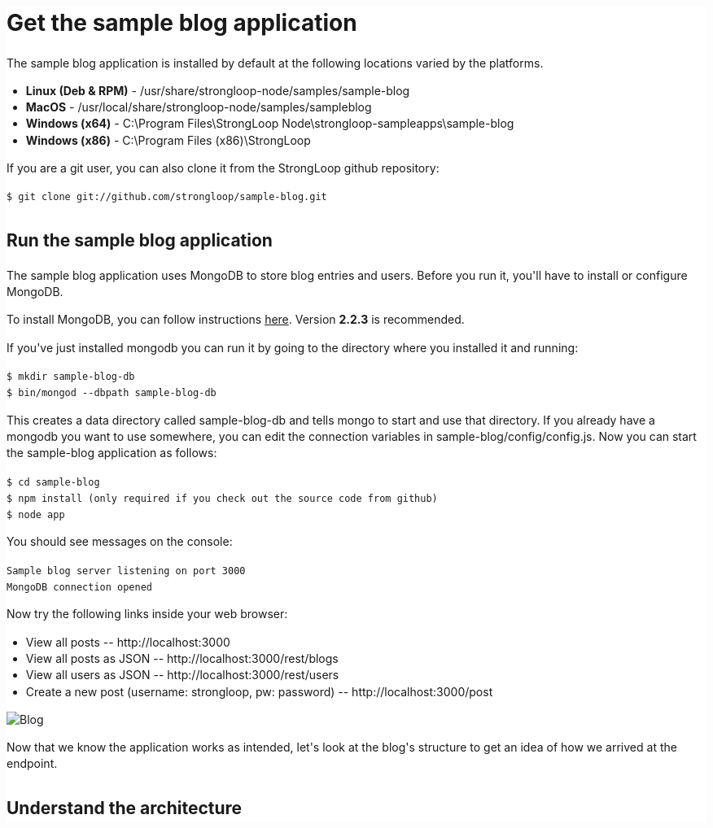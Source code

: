# Get the sample blog application

The sample blog application is installed by default at the following locations varied by the platforms.

 - **Linux (Deb & RPM)** - /usr/share/strongloop-node/samples/sample-blog
 - **MacOS** - /usr/local/share/strongloop-node/samples/sampleblog
 - **Windows (x64)** - C:\Program Files\StrongLoop Node\strongloop-sampleapps\sample-blog
 - **Windows (x86)** - C:\Program Files (x86)\StrongLoop

If you are a git user, you can also clone it from the StrongLoop github repository:
    
    $ git clone git://github.com/strongloop/sample-blog.git
    
## Run the sample blog application

The sample blog application uses MongoDB to store blog entries and users. Before you run it, you'll have to install or configure MongoDB.

To install MongoDB, you can follow instructions [here](http://www.mongodb.org/downloads). Version **2.2.3** is recommended.

If you've just installed mongodb you can run it by going to the directory where you installed it and running:

    $ mkdir sample-blog-db
    $ bin/mongod --dbpath sample-blog-db

This creates a data directory called sample-blog-db and tells mongo to start and use that directory. If you already have a mongodb you want to use somewhere, you can edit the connection variables in sample-blog/config/config.js. Now you can start the sample-blog application as follows:

    $ cd sample-blog
    $ npm install (only required if you check out the source code from github)
    $ node app

You should see messages on the console:
    
    Sample blog server listening on port 3000
    MongoDB connection opened

Now try the following links inside your web browser:

 - View all posts -- http://localhost:3000
 - View all posts as JSON -- http://localhost:3000/rest/blogs
 - View all users as JSON -- http://localhost:3000/rest/users
 - Create a new post (username: strongloop, pw: password) -- http://localhost:3000/post

![Blog](http://strongloop.com/images/strongloop_blog.png)
 
Now that we know the application works as intended, let's look at the blog's structure to get an idea of how we arrived at the endpoint.

## Understand the architecture
